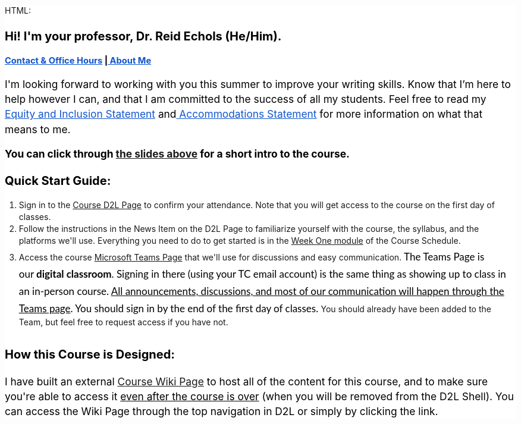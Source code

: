 
HTML: 
<h3 style="margin-top: 14pt; margin-bottom: 12pt;"><iframe src="https://docs.google.com/presentation/d/e/2PACX-1vSGDQBuv6g-SddXGO8_9X8x9JGOFlZJda9Ug5OisTl44L8CVboEHVkdgL_qRRyGcDG3_xojx3p7GfsH/embed?start=false&amp;loop=true&amp;delayms=3000" frameborder="0" width="720" height="569" allowfullscreen="allowfullscreen" teidentifier="i7cf3dwbctljli8r2k"></iframe></h3>
<h3 style="margin-top: 14pt; margin-bottom: 12pt;"><span style="font-size: 20px;"><strong><span style="color: rgb(0, 0, 0);">Hi! I'm your professor, Dr. Reid Echols (He/Him).&nbsp;</span></strong></span></h3>
<p style="margin-top: 12pt; margin-bottom: 12pt;"><a rel="noopener" style="text-decoration: none;" href="https://drechols.notion.site/Contact-Office-Hours-cb2ea17ad0b641249bd3f6467b4859bd"><strong><span style="font-size: 11pt; color: rgb(17, 85, 204); text-decoration: underline;">Contact &amp; Office Hours</span></strong></a><strong><span style="font-size: 11pt; color: rgb(0, 0, 0);"> |</span></strong><a rel="noopener" style="text-decoration: none;" href="https://drechols.notion.site/About-Me-c609ea8607e94ad180f6daa6ee9f2f53"><strong><span style="font-size: 11pt; color: rgb(17, 85, 204); text-decoration: underline;"> About Me</span></strong></a></p>
<p style="margin-top: 12pt; margin-bottom: 12pt;"><span style="font-size: 13pt; color: rgb(0, 0, 0);">I'm looking forward to working with you this summer to improve your writing skills. Know that I’m here to help however I can, and that I am committed to the success of all my students. Feel free to read my</span><a rel="noopener" style="text-decoration: none;" href="https://drechols.notion.site/Equity-Inclusion-Statements-08d9f04822054c1d93495fc5da1322b1"><span style="font-size: 13pt; color: rgb(17, 85, 204); text-decoration: underline;"> Equity and Inclusion Statement</span></a><span style="font-size: 13pt; color: rgb(0, 0, 0);"> and</span><a rel="noopener" style="text-decoration: none;" href="https://drechols.notion.site/Accommodations-Statement-cbe1aa54033141d1a3922b51102fd4d0"><span style="font-size: 13pt; color: rgb(17, 85, 204); text-decoration: underline;"> Accommodations Statement</span></a><span style="font-size: 13pt; color: rgb(0, 0, 0);"> for more information on what that means to me. </span></p>
<p style="margin-top: 12pt; margin-bottom: 12pt;"><span style="font-size: 13pt; color: rgb(0, 0, 0);"><strong>You can click through&nbsp;<a href="https://docs.google.com/presentation/d/e/2PACX-1vSGDQBuv6g-SddXGO8_9X8x9JGOFlZJda9Ug5OisTl44L8CVboEHVkdgL_qRRyGcDG3_xojx3p7GfsH/pub?start=false&amp;loop=false&amp;delayms=3000" title="the slides above">the slides above</a> for a short intro to the course.&nbsp;</strong></span></p>
<h3 style="margin-top: 14pt; margin-bottom: 12pt;"><span style="font-size: 20px;"><strong><span style="color: rgb(0, 0, 0);">Quick Start Guide:&nbsp;</span></strong></span></h3>
<ol>
<li>Sign in to the <a href="https://templejc.desire2learn.com/d2l/home" title="Course D2L Page">Course D2L Page</a> to confirm your attendance. Note that you will get access to the course on the first day of classes.&nbsp;</li>
<li>Follow the instructions in the News Item on the D2L Page to familiarize yourself with the course, the syllabus, and the platforms we'll use. Everything you need to do to get started is in the&nbsp;<a href="https://drechols.notion.site/Week-1-Start-Here-0897a97d6c5644d7ae20cff312018c32?pvs=4" title="Week One module">Week One module</a> of the Course Schedule.&nbsp;</li>
<li>Access the course <a href="https://teams.microsoft.com/l/team/19%3aK2RVPvMyjpY3gyaKN-i3RYjngCb3bzwPRfaNpSyhU-s1%40thread.tacv2/conversations?groupId=23214121-770d-4e99-9d25-145272090a80&amp;tenantId=73485353-c20f-4242-98b7-30edf6b8e7ec" title="Microsoft Teams Page">Microsoft Teams Page</a> that we'll use for discussions and easy communication. <span style="font-size: 17px; font-family: Lato, sans-serif;"><span style="color: rgb(0, 0, 0);"><span style="font-size: 20px; color: rgb(0, 0, 0);"><span style="font-size: 17px; font-family: Lato, sans-serif;">The Teams Page is our&nbsp;<strong>digital classroom</strong>. Signing in there (using your TC email account) is the same thing as showing up to class in an in-person course.&nbsp;<span style="text-decoration: underline;">All announcements, discussions, and most of our communication will happen through the Teams page</span>. You should sign in by the end of the first day of classes.&nbsp;</span></span></span></span>You should already have been added to the Team, but feel free to request access if you have not.&nbsp;</li>
</ol>
<h2><span style="font-size: 20px; color: rgb(0, 0, 0);">How this Course is Designed:&nbsp;</span></h2>
<p style="margin-top: 12pt; margin-bottom: 12pt;"><span style="font-size: 13pt; color: rgb(0, 0, 0);">I have built an external <a rel="noopener" href="https://drechols.notion.site/English-1301-Composition-I-cb77c77ee62748f2907c7584b6cde364" title="Course Landing Page" target="_blank">Course Wiki Page</a> to host all of the content for this course, and to make sure you're able to access it <span style="text-decoration: underline;">even after the course is over</span> (when you will be removed from the D2L Shell). You can access the Wiki Page through the top navigation in D2L or simply by clicking the link.&nbsp;</span><span style="font-size: 13pt; color: rgb(0, 0, 0);"></span></p>
<ul>